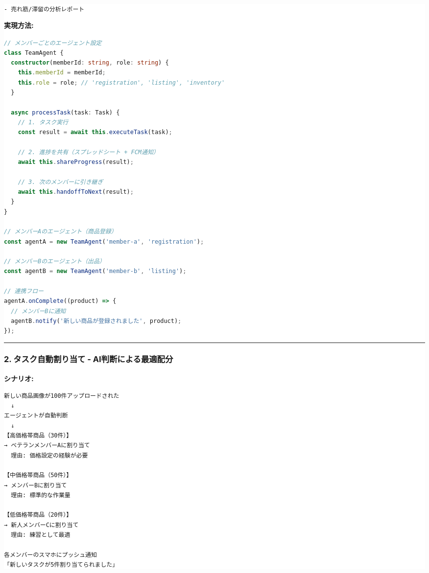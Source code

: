 ```
- 売れ筋/滞留の分析レポート
```

**実現方法:**
```typescript
// メンバーごとのエージェント設定
class TeamAgent {
  constructor(memberId: string, role: string) {
    this.memberId = memberId;
    this.role = role; // 'registration', 'listing', 'inventory'
  }

  async processTask(task: Task) {
    // 1. タスク実行
    const result = await this.executeTask(task);

    // 2. 進捗を共有（スプレッドシート + FCM通知）
    await this.shareProgress(result);

    // 3. 次のメンバーに引き継ぎ
    await this.handoffToNext(result);
  }
}

// メンバーAのエージェント（商品登録）
const agentA = new TeamAgent('member-a', 'registration');

// メンバーBのエージェント（出品）
const agentB = new TeamAgent('member-b', 'listing');

// 連携フロー
agentA.onComplete((product) => {
  // メンバーBに通知
  agentB.notify('新しい商品が登録されました', product);
});
```

---

### 2. タスク自動割り当て - AI判断による最適配分

**シナリオ:**
```
新しい商品画像が100件アップロードされた
  ↓
エージェントが自動判断
  ↓
【高価格帯商品（30件）】
→ ベテランメンバーAに割り当て
  理由: 価格設定の経験が必要

【中価格帯商品（50件）】
→ メンバーBに割り当て
  理由: 標準的な作業量

【低価格帯商品（20件）】
→ 新人メンバーCに割り当て
  理由: 練習として最適

各メンバーのスマホにプッシュ通知
「新しいタスクが5件割り当てられました」
```
